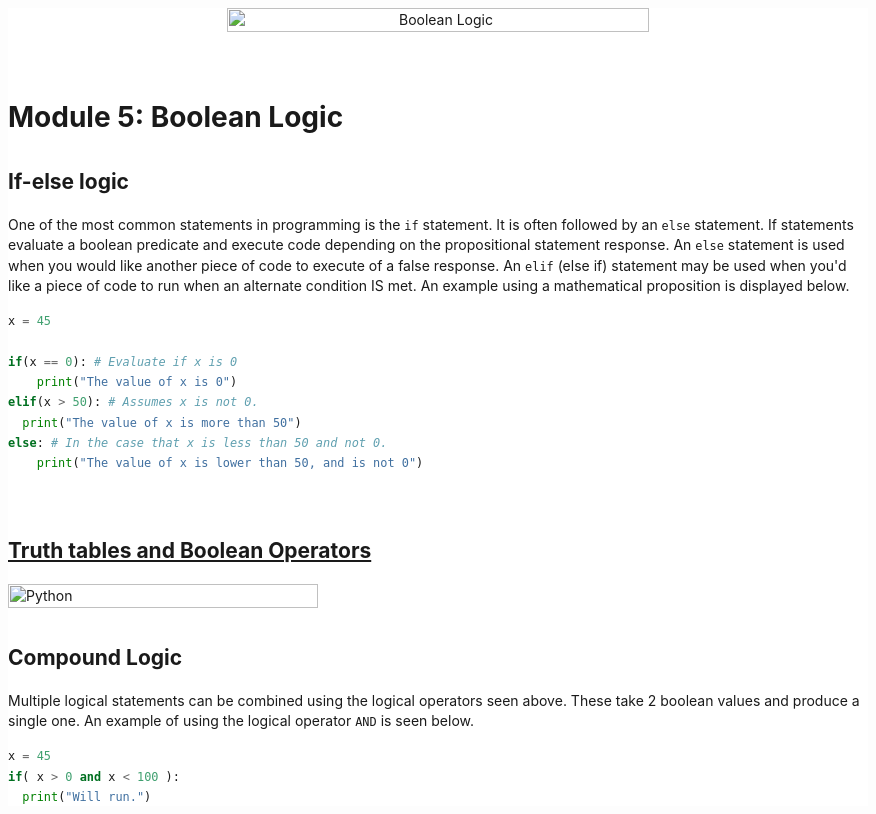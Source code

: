 <div style="text-align:center">
        <img    src="https://www.lotame.com/wp-content/uploads/2016/07/BooleanLogic_NR.jpg"
                title="Boolean Logic" 
                width="70%" 
                height="70%" />
</div>
<br>

# Module 5: Boolean Logic 

## If-else logic
One of the most common statements in programming is the `if` statement. It is often followed by an `else` statement. If statements evaluate a boolean predicate and execute code depending on the propositional statement response. An `else` statement is used when you would like another piece of code to execute of a false response. An `elif` (else if) statement may be used when you'd like a piece of code to run when an alternate condition IS met. An example using a mathematical proposition is displayed below.

```python
x = 45

if(x == 0): # Evaluate if x is 0 
    print("The value of x is 0")
elif(x > 50): # Assumes x is not 0.
  print("The value of x is more than 50")
else: # In the case that x is less than 50 and not 0.
    print("The value of x is lower than 50, and is not 0")
```

<br>

## [Truth tables and Boolean Operators](https://www.mcckc.edu/tutoring/docs/br/math/reasoning/Logic_and_Truth_Tables.pdf)

<img    src="https://www.researchgate.net/profile/Seth-Abels/publication/291418819/figure/fig3/AS:718510820962304@1548317737478/Summary-of-the-common-Boolean-logic-gates-with-symbols-and-truth-tables.png"
                title="Python" 
                width="60%" 
                height="60%" />


## Compound Logic
Multiple logical statements can be combined using the logical operators seen above. These take 2 boolean values and produce a single one. An example of using the logical operator `AND` is seen below.

```python
x = 45
if( x > 0 and x < 100 ):
  print("Will run.")
```
